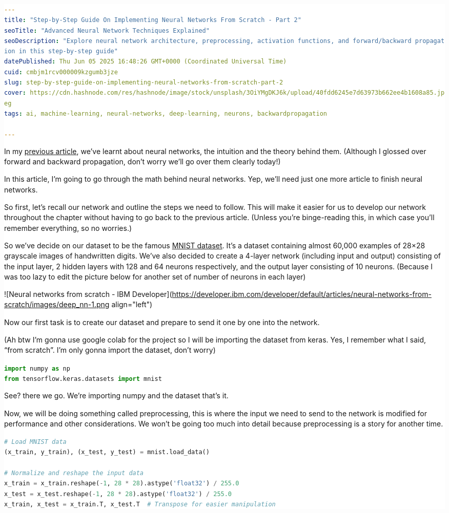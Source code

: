 ```yaml
---
title: "Step-by-Step Guide On Implementing Neural Networks From Scratch - Part 2"
seoTitle: "Advanced Neural Network Techniques Explained"
seoDescription: "Explore neural network architecture, preprocessing, activation functions, and forward/backward propagation in this step-by-step guide"
datePublished: Thu Jun 05 2025 16:48:26 GMT+0000 (Coordinated Universal Time)
cuid: cmbjm1rcv000009kzgumb3jze
slug: step-by-step-guide-on-implementing-neural-networks-from-scratch-part-2
cover: https://cdn.hashnode.com/res/hashnode/image/stock/unsplash/3OiYMgDKJ6k/upload/40fdd6245e7d63973b662ee4b1608a85.jpeg
tags: ai, machine-learning, neural-networks, deep-learning, neurons, backwardpropagation

---
```


In my [previous article](https://vamshiadimalla.hashnode.dev/step-by-step-guide-on-implementing-neural-networks-from-scratch-part-1), we’ve learnt about neural networks, the intuition and the theory behind them. (Although I glossed over forward and backward propagation, don’t worry we’ll go over them clearly today!)

In this article, I’m going to go through the math behind neural networks. Yep, we’ll need just one more article to finish neural networks.

So first, let’s recall our network and outline the steps we need to follow. This will make it easier for us to develop our network throughout the chapter without having to go back to the previous article. (Unless you’re binge-reading this, in which case you’ll remember everything, so no worries.)

So we’ve decide on our dataset to be the famous [MNIST dataset](https://www.kaggle.com/datasets/oddrationale/mnist-in-csv). It’s a dataset containing almost 60,000 examples of 28×28 grayscale images of handwritten digits. We’ve also decided to create a 4-layer network (including input and output) consisting of the input layer, 2 hidden layers with 128 and 64 neurons respectively, and the output layer consisting of 10 neurons. (Because I was too lazy to edit the picture below for another set of number of neurons in each layer)

![Neural networks from scratch - IBM Developer](https://developer.ibm.com/developer/default/articles/neural-networks-from-scratch/images/deep_nn-1.png align="left")

Now our first task is to create our dataset and prepare to send it one by one into the network.

(Ah btw I’m gonna use google colab for the project so I will be importing the dataset from keras. Yes, I remember what I said, “from scratch”. I’m only gonna import the dataset, don’t worry)

```python
import numpy as np
from tensorflow.keras.datasets import mnist
```

See? there we go. We’re importing numpy and the dataset that’s it.

Now, we will be doing something called preprocessing, this is where the input we need to send to the network is modified for performance and other considerations. We won’t be going too much into detail because preprocessing is a story for another time.

```python
# Load MNIST data
(x_train, y_train), (x_test, y_test) = mnist.load_data()

# Normalize and reshape the input data
x_train = x_train.reshape(-1, 28 * 28).astype('float32') / 255.0
x_test = x_test.reshape(-1, 28 * 28).astype('float32') / 255.0
x_train, x_test = x_train.T, x_test.T  # Transpose for easier manipulation
```
